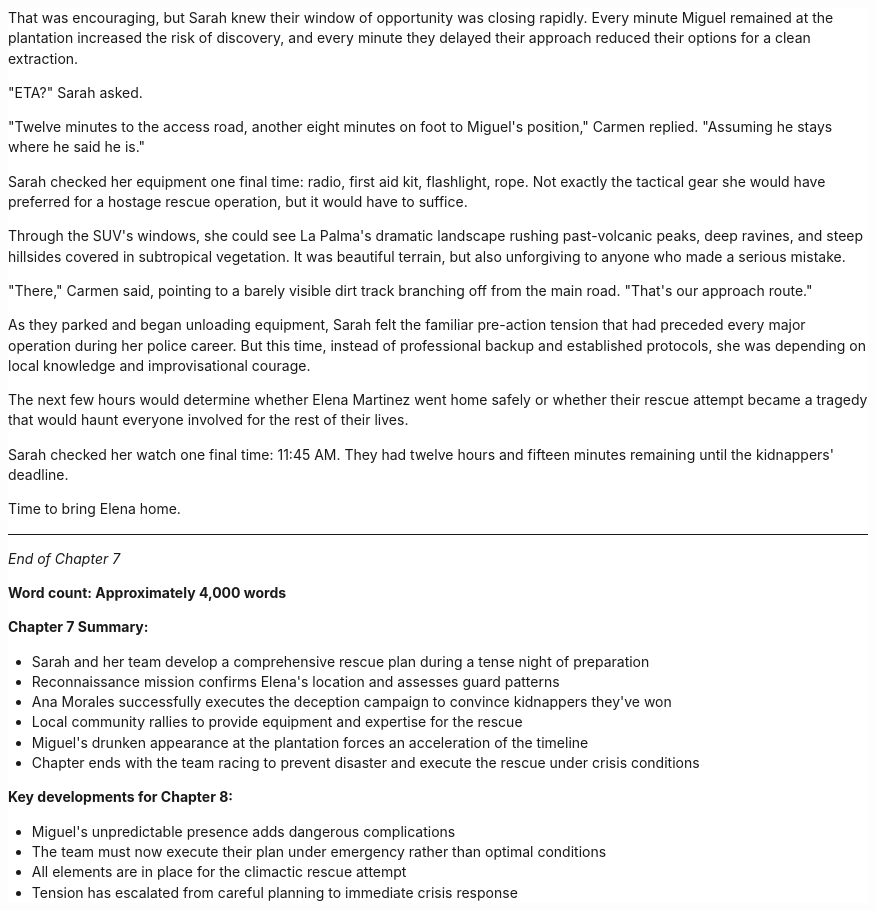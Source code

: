 That was encouraging, but Sarah knew their window of opportunity was closing rapidly. Every minute Miguel remained at the plantation increased the risk of discovery, and every minute they delayed their approach reduced their options for a clean extraction.

"ETA?" Sarah asked.

"Twelve minutes to the access road, another eight minutes on foot to Miguel's position," Carmen replied. "Assuming he stays where he said he is."

Sarah checked her equipment one final time: radio, first aid kit, flashlight, rope. Not exactly the tactical gear she would have preferred for a hostage rescue operation, but it would have to suffice.

Through the SUV's windows, she could see La Palma's dramatic landscape rushing past-volcanic peaks, deep ravines, and steep hillsides covered in subtropical vegetation. It was beautiful terrain, but also unforgiving to anyone who made a serious mistake.

"There," Carmen said, pointing to a barely visible dirt track branching off from the main road. "That's our approach route."

As they parked and began unloading equipment, Sarah felt the familiar pre-action tension that had preceded every major operation during her police career. But this time, instead of professional backup and established protocols, she was depending on local knowledge and improvisational courage.

The next few hours would determine whether Elena Martinez went home safely or whether their rescue attempt became a tragedy that would haunt everyone involved for the rest of their lives.

Sarah checked her watch one final time: 11:45 AM. They had twelve hours and fifteen minutes remaining until the kidnappers' deadline.

Time to bring Elena home.

---

*End of Chapter 7*

**Word count: Approximately 4,000 words**

**Chapter 7 Summary:**
- Sarah and her team develop a comprehensive rescue plan during a tense night of preparation
- Reconnaissance mission confirms Elena's location and assesses guard patterns
- Ana Morales successfully executes the deception campaign to convince kidnappers they've won
- Local community rallies to provide equipment and expertise for the rescue
- Miguel's drunken appearance at the plantation forces an acceleration of the timeline
- Chapter ends with the team racing to prevent disaster and execute the rescue under crisis conditions

**Key developments for Chapter 8:**
- Miguel's unpredictable presence adds dangerous complications
- The team must now execute their plan under emergency rather than optimal conditions
- All elements are in place for the climactic rescue attempt
- Tension has escalated from careful planning to immediate crisis response
